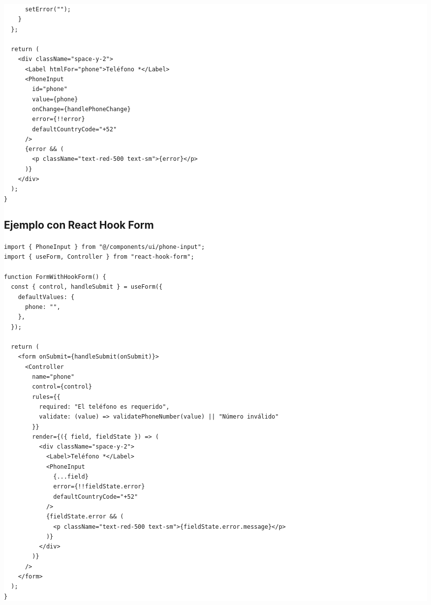 ```tsx
      setError("");
    }
  };

  return (
    <div className="space-y-2">
      <Label htmlFor="phone">Teléfono *</Label>
      <PhoneInput
        id="phone"
        value={phone}
        onChange={handlePhoneChange}
        error={!!error}
        defaultCountryCode="+52"
      />
      {error && (
        <p className="text-red-500 text-sm">{error}</p>
      )}
    </div>
  );
}
```

## Ejemplo con React Hook Form

```tsx
import { PhoneInput } from "@/components/ui/phone-input";
import { useForm, Controller } from "react-hook-form";

function FormWithHookForm() {
  const { control, handleSubmit } = useForm({
    defaultValues: {
      phone: "",
    },
  });

  return (
    <form onSubmit={handleSubmit(onSubmit)}>
      <Controller
        name="phone"
        control={control}
        rules={{ 
          required: "El teléfono es requerido",
          validate: (value) => validatePhoneNumber(value) || "Número inválido"
        }}
        render={({ field, fieldState }) => (
          <div className="space-y-2">
            <Label>Teléfono *</Label>
            <PhoneInput
              {...field}
              error={!!fieldState.error}
              defaultCountryCode="+52"
            />
            {fieldState.error && (
              <p className="text-red-500 text-sm">{fieldState.error.message}</p>
            )}
          </div>
        )}
      />
    </form>
  );
}
```
